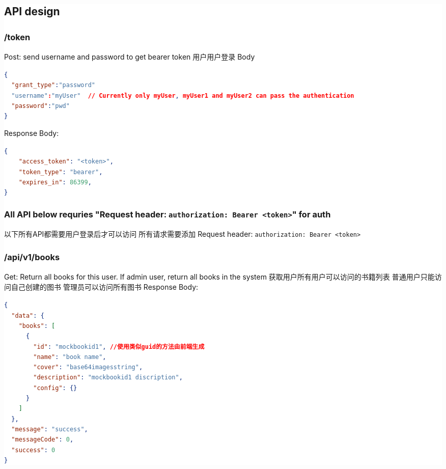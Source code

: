 ## API design


### /token

Post: send username and password to get bearer token
用户用户登录
Body

```json
{
  "grant_type":"password"
  "username":"myUser"  // Currently only myUser, myUser1 and myUser2 can pass the authentication
  "password":"pwd"
}
```

Response Body:

```json
{
    "access_token": "<token>",
    "token_type": "bearer",
    "expires_in": 86399,
}
```

### All API below requries "Request header: `authorization: Bearer <token>`" for auth
以下所有API都需要用户登录后才可以访问
所有请求需要添加 Request header: `authorization: Bearer <token>`

### /api/v1/books

Get: Return all books for this user. If admin user, return all books in the system
获取用户所有用户可以访问的书籍列表 普通用户只能访问自己创建的图书 管理员可以访问所有图书
Response Body:

```json
{
  "data": {
    "books": [
      {
        "id": "mockbookid1", //使用类似guid的方法由前端生成
        "name": "book name",
        "cover": "base64imagesstring",
        "description": "mockbookid1 discription",
        "config": {}
      }
    ]
  },
  "message": "success",
  "messageCode": 0,
  "success": 0
}
```
